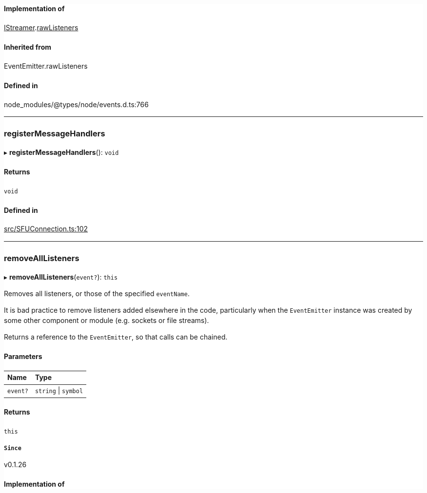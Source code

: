 #### Implementation of

[IStreamer](../wiki/StreamerRegistry.IStreamer).[rawListeners](../wiki/StreamerRegistry.IStreamer#rawlisteners)

#### Inherited from

EventEmitter.rawListeners

#### Defined in

node_modules/@types/node/events.d.ts:766

___

### registerMessageHandlers

▸ **registerMessageHandlers**(): `void`

#### Returns

`void`

#### Defined in

[src/SFUConnection.ts:102](https://github.com/mcottontensor/PixelStreamingInfrastructure/blob/6b3496e/new_cirrus/src/SFUConnection.ts#L102)

___

### removeAllListeners

▸ **removeAllListeners**(`event?`): `this`

Removes all listeners, or those of the specified `eventName`.

It is bad practice to remove listeners added elsewhere in the code,
particularly when the `EventEmitter` instance was created by some other
component or module (e.g. sockets or file streams).

Returns a reference to the `EventEmitter`, so that calls can be chained.

#### Parameters

| Name | Type |
| :------ | :------ |
| `event?` | `string` \| `symbol` |

#### Returns

`this`

**`Since`**

v0.1.26

#### Implementation of
